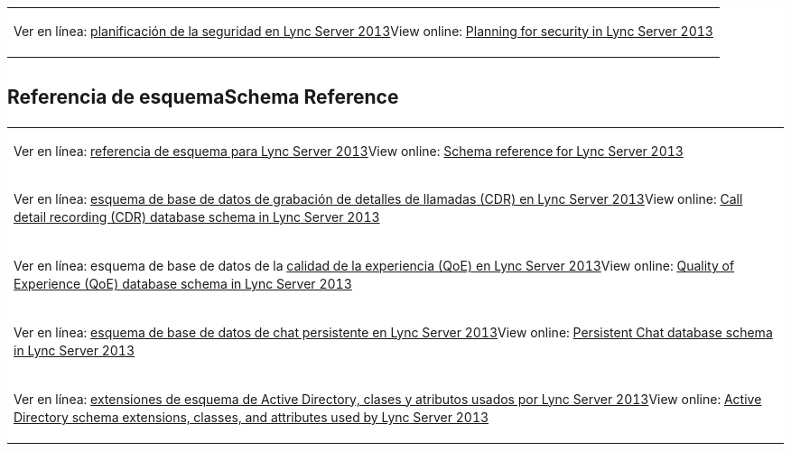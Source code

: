 
<table>
<colgroup>
<col style="width: 100%" />
</colgroup>
<tbody>
<tr class="odd">
<td><p><span data-ttu-id="e9497-188">Ver en línea: <a href="lync-server-2013-planning-for-security.md">planificación de la seguridad en Lync Server 2013</a></span><span class="sxs-lookup"><span data-stu-id="e9497-188">View online: <a href="lync-server-2013-planning-for-security.md">Planning for security in Lync Server 2013</a></span></span></p></td>
</tr>
</tbody>
</table>


</div>

<div>

## <a name="schema-reference"></a><span data-ttu-id="e9497-189">Referencia de esquema</span><span class="sxs-lookup"><span data-stu-id="e9497-189">Schema Reference</span></span>


<table>
<colgroup>
<col style="width: 100%" />
</colgroup>
<tbody>
<tr class="odd">
<td><p><span data-ttu-id="e9497-190">Ver en línea: <a href="lync-server-2013-schema-reference.md">referencia de esquema para Lync Server 2013</a></span><span class="sxs-lookup"><span data-stu-id="e9497-190">View online: <a href="lync-server-2013-schema-reference.md">Schema reference for Lync Server 2013</a></span></span></p></td>
</tr>
<tr class="even">
<td><p><span data-ttu-id="e9497-191">Ver en línea: <a href="lync-server-2013-call-detail-recording-cdr-database-schema.md">esquema de base de datos de grabación de detalles de llamadas (CDR) en Lync Server 2013</a></span><span class="sxs-lookup"><span data-stu-id="e9497-191">View online: <a href="lync-server-2013-call-detail-recording-cdr-database-schema.md">Call detail recording (CDR) database schema in Lync Server 2013</a></span></span></p></td>
</tr>
<tr class="odd">
<td><p><span data-ttu-id="e9497-192">Ver en línea: esquema de base de datos de la <a href="lync-server-2013-quality-of-experience-qoe-database-schema.md">calidad de la experiencia (QoE) en Lync Server 2013</a></span><span class="sxs-lookup"><span data-stu-id="e9497-192">View online: <a href="lync-server-2013-quality-of-experience-qoe-database-schema.md">Quality of Experience (QoE) database schema in Lync Server 2013</a></span></span></p></td>
</tr>
<tr class="even">
<td><p><span data-ttu-id="e9497-193">Ver en línea: <a href="lync-server-2013-persistent-chat-database-schema.md">esquema de base de datos de chat persistente en Lync Server 2013</a></span><span class="sxs-lookup"><span data-stu-id="e9497-193">View online: <a href="lync-server-2013-persistent-chat-database-schema.md">Persistent Chat database schema in Lync Server 2013</a></span></span></p></td>
</tr>
<tr class="odd">
<td><p><span data-ttu-id="e9497-194">Ver en línea: <a href="lync-server-2013-active-directory-schema-extensions-classes-and-attributes-used-by-lync-server.md">extensiones de esquema de Active Directory, clases y atributos usados por Lync Server 2013</a></span><span class="sxs-lookup"><span data-stu-id="e9497-194">View online: <a href="lync-server-2013-active-directory-schema-extensions-classes-and-attributes-used-by-lync-server.md">Active Directory schema extensions, classes, and attributes used by Lync Server 2013</a></span></span></p></td>
</tr>
</tbody>
</table>